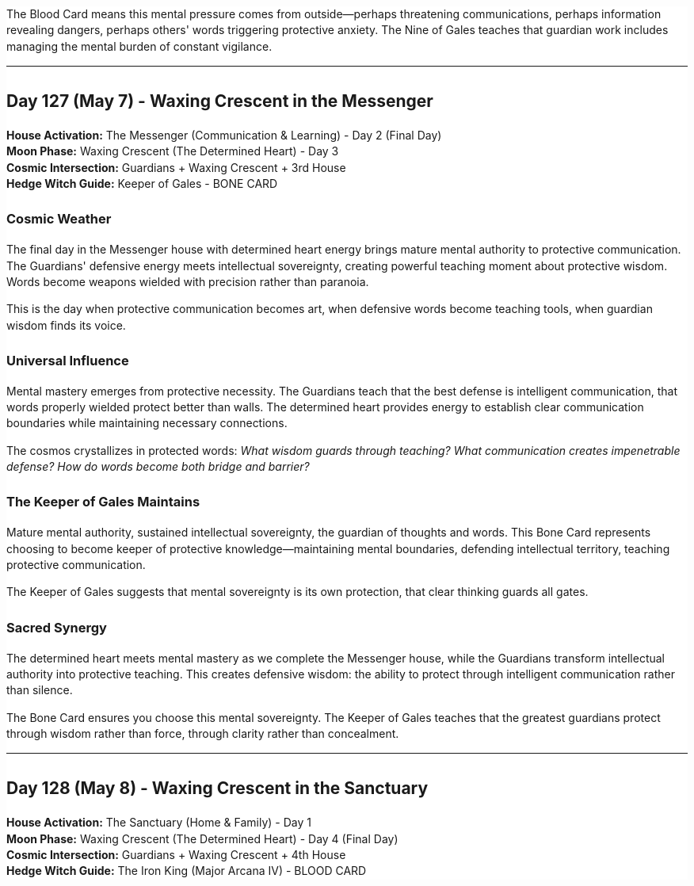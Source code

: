The Blood Card means this mental pressure comes from outside—perhaps threatening communications, perhaps information revealing dangers, perhaps others' words triggering protective anxiety. The Nine of Gales teaches that guardian work includes managing the mental burden of constant vigilance.

---

## Day 127 (May 7) - Waxing Crescent in the Messenger
**House Activation:** The Messenger (Communication & Learning) - Day 2 (Final Day)  
**Moon Phase:** Waxing Crescent (The Determined Heart) - Day 3  
**Cosmic Intersection:** Guardians + Waxing Crescent + 3rd House  
**Hedge Witch Guide:** Keeper of Gales - BONE CARD

### Cosmic Weather
The final day in the Messenger house with determined heart energy brings mature mental authority to protective communication. The Guardians' defensive energy meets intellectual sovereignty, creating powerful teaching moment about protective wisdom. Words become weapons wielded with precision rather than paranoia.

This is the day when protective communication becomes art, when defensive words become teaching tools, when guardian wisdom finds its voice.

### Universal Influence
Mental mastery emerges from protective necessity. The Guardians teach that the best defense is intelligent communication, that words properly wielded protect better than walls. The determined heart provides energy to establish clear communication boundaries while maintaining necessary connections.

The cosmos crystallizes in protected words: *What wisdom guards through teaching? What communication creates impenetrable defense? How do words become both bridge and barrier?*

### The Keeper of Gales Maintains
Mature mental authority, sustained intellectual sovereignty, the guardian of thoughts and words. This Bone Card represents choosing to become keeper of protective knowledge—maintaining mental boundaries, defending intellectual territory, teaching protective communication.

The Keeper of Gales suggests that mental sovereignty is its own protection, that clear thinking guards all gates.

### Sacred Synergy
The determined heart meets mental mastery as we complete the Messenger house, while the Guardians transform intellectual authority into protective teaching. This creates defensive wisdom: the ability to protect through intelligent communication rather than silence.

The Bone Card ensures you choose this mental sovereignty. The Keeper of Gales teaches that the greatest guardians protect through wisdom rather than force, through clarity rather than concealment.

---

## Day 128 (May 8) - Waxing Crescent in the Sanctuary
**House Activation:** The Sanctuary (Home & Family) - Day 1  
**Moon Phase:** Waxing Crescent (The Determined Heart) - Day 4 (Final Day)  
**Cosmic Intersection:** Guardians + Waxing Crescent + 4th House  
**Hedge Witch Guide:** The Iron King (Major Arcana IV) - BLOOD CARD

